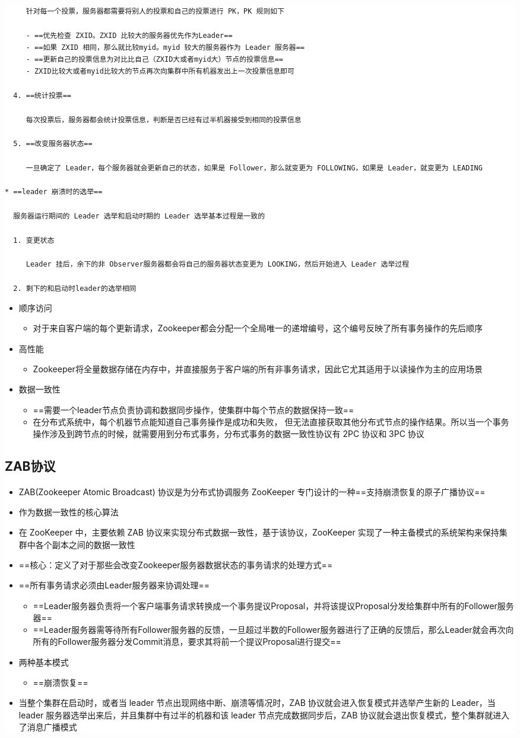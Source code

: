          针对每一个投票，服务器都需要将别人的投票和自己的投票进行 PK，PK 规则如下 

         - ==优先检查 ZXID。ZXID 比较大的服务器优先作为Leader==
         - ==如果 ZXID 相同，那么就比较myid。myid 较大的服务器作为 Leader 服务器==
         - ==更新自己的投票信息为对比比自己（ZXID大或者myid大）节点的投票信息==
         - ZXID比较大或者myid比较大的节点再次向集群中所有机器发出上一次投票信息即可

      4. ==统计投票==

         每次投票后，服务器都会统计投票信息，判断是否已经有过半机器接受到相同的投票信息 

      5. ==改变服务器状态==

         一旦确定了 Leader，每个服务器就会更新自己的状态，如果是 Follower，那么就变更为 FOLLOWING，如果是 Leader，就变更为 LEADING 

    * ==leader 崩溃时的选举==

      服务器运行期间的 Leader 选举和启动时期的 Leader 选举基本过程是一致的

      1. 变更状态 

         Leader 挂后，余下的非 Observer服务器都会将自己的服务器状态变更为 LOOKING，然后开始进入 Leader 选举过程 

      2. 剩下的和启动时leader的选举相同

* 顺序访问

  * 对于来自客户端的每个更新请求，Zookeeper都会分配一个全局唯一的递增编号，这个编号反映了所有事务操作的先后顺序

* 高性能

  * Zookeeper将全量数据存储在内存中，并直接服务于客户端的所有非事务请求，因此它尤其适用于以读操作为主的应用场景

* 数据一致性

  * ==需要一个leader节点负责协调和数据同步操作，使集群中每个节点的数据保持一致==
  * 在分布式系统中，每个机器节点能知道自己事务操作是成功和失败， 但无法直接获取其他分布式节点的操作结果。所以当一个事务操作涉及到跨节点的时候，就需要用到分布式事务，分布式事务的数据一致性协议有 2PC 协议和 3PC 协议

## ZAB协议

* ZAB(Zookeeper Atomic Broadcast) 协议是为分布式协调服务 ZooKeeper 专门设计的一种==支持崩溃恢复的原子广播协议==

* 作为数据一致性的核心算法

* 在 ZooKeeper 中，主要依赖 ZAB 协议来实现分布式数据一致性，基于该协议，ZooKeeper 实现了一种主备模式的系统架构来保持集群中各个副本之间的数据一致性

* ==核心：定义了对于那些会改变Zookeeper服务器数据状态的事务请求的处理方式==

* ==所有事务请求必须由Leader服务器来协调处理==

  * ==Leader服务器负责将一个客户端事务请求转换成一个事务提议Proposal，并将该提议Proposal分发给集群中所有的Follower服务器==
  * ==Leader服务器需等待所有Follower服务器的反馈，一旦超过半数的Follower服务器进行了正确的反馈后，那么Leader就会再次向所有的Follower服务器分发Commit消息，要求其将前一个提议Proposal进行提交==

* 两种基本模式

  * ==崩溃恢复==

* 当整个集群在启动时，或者当 leader 节点出现网络中断、崩溃等情况时，ZAB 协议就会进入恢复模式并选举产生新的 Leader，当 leader 服务器选举出来后，并且集群中有过半的机器和该 leader 节点完成数据同步后，ZAB 协议就会退出恢复模式，整个集群就进入了消息广播模式
